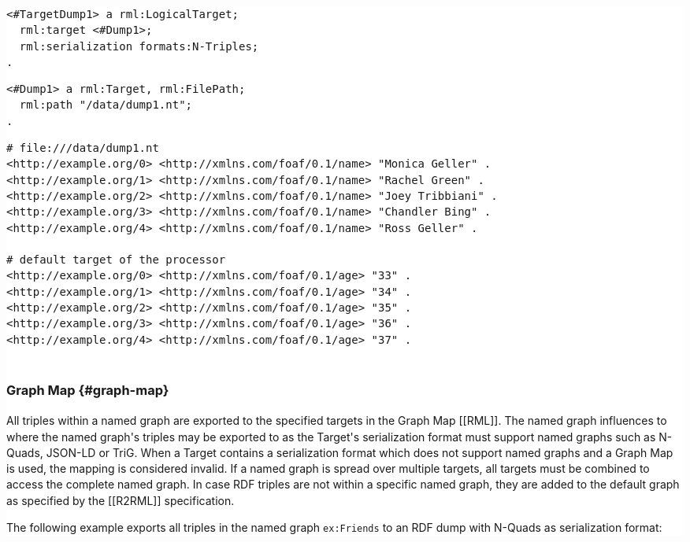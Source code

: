 </pre>

<pre class="ex-target">
&lt;#TargetDump1&gt; a rml:LogicalTarget;
  rml:target &lt;#Dump1&gt;;
  rml:serialization formats:N-Triples;
.
</pre>

<pre class="ex-access">
&lt;#Dump1&gt; a rml:Target, rml:FilePath;
  rml:path "/data/dump1.nt";
.
</pre>

<pre class="ex-output">
# file:///data/dump1.nt
&lt;http://example.org/0&gt; &lt;http://xmlns.com/foaf/0.1/name&gt; "Monica Geller" .
&lt;http://example.org/1&gt; &lt;http://xmlns.com/foaf/0.1/name&gt; "Rachel Green" .
&lt;http://example.org/2&gt; &lt;http://xmlns.com/foaf/0.1/name&gt; "Joey Tribbiani" .
&lt;http://example.org/3&gt; &lt;http://xmlns.com/foaf/0.1/name&gt; "Chandler Bing" .
&lt;http://example.org/4&gt; &lt;http://xmlns.com/foaf/0.1/name&gt; "Ross Geller" .

# default target of the processor
&lt;http://example.org/0&gt; &lt;http://xmlns.com/foaf/0.1/age&gt; "33" .
&lt;http://example.org/1&gt; &lt;http://xmlns.com/foaf/0.1/age&gt; "34" .
&lt;http://example.org/2&gt; &lt;http://xmlns.com/foaf/0.1/age&gt; "35" .
&lt;http://example.org/3&gt; &lt;http://xmlns.com/foaf/0.1/age&gt; "36" .
&lt;http://example.org/4&gt; &lt;http://xmlns.com/foaf/0.1/age&gt; "37" .

</pre>

### Graph Map {#graph-map}

All triples within a named graph are exported to the specified targets
in the Graph Map [[RML]].
The named graph influences to where the named graph's triples
may be exported to as the Target's serialization format must
support named graphs such as N-Quads, JSON-LD or TriG.
When a Target contains a serialization format
which does not support named graphs and a Graph Map is used,
the mapping is considered invalid.
If a named graph is spread over multiple targets,
all targets must be combined to access the complete named graph.
In case RDF triples are not within a specific named graph,
they are added to the default graph as specified
by the [[R2RML]] specification.

The following example exports all triples in the named graph `ex:Friends`
to an RDF dump with N-Quads as serialization format:
